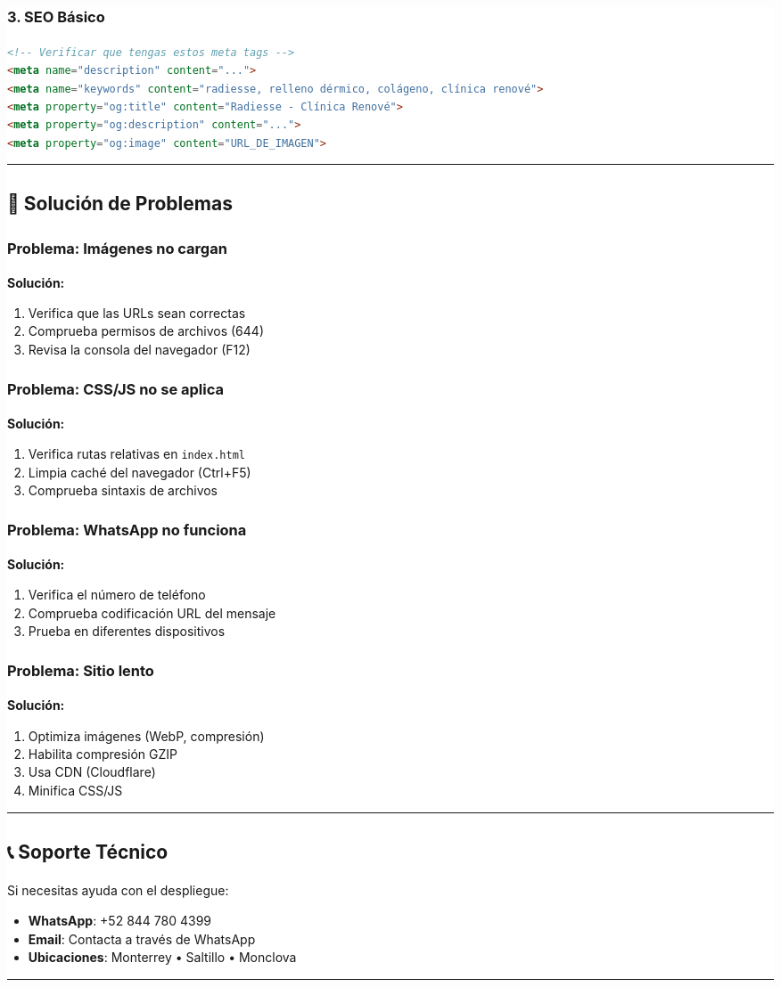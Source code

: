 ### 3. SEO Básico

```html
<!-- Verificar que tengas estos meta tags -->
<meta name="description" content="...">
<meta name="keywords" content="radiesse, relleno dérmico, colágeno, clínica renové">
<meta property="og:title" content="Radiesse - Clínica Renové">
<meta property="og:description" content="...">
<meta property="og:image" content="URL_DE_IMAGEN">
```

---

## 🔧 Solución de Problemas

### Problema: Imágenes no cargan

**Solución:**
1. Verifica que las URLs sean correctas
2. Comprueba permisos de archivos (644)
3. Revisa la consola del navegador (F12)

### Problema: CSS/JS no se aplica

**Solución:**
1. Verifica rutas relativas en `index.html`
2. Limpia caché del navegador (Ctrl+F5)
3. Comprueba sintaxis de archivos

### Problema: WhatsApp no funciona

**Solución:**
1. Verifica el número de teléfono
2. Comprueba codificación URL del mensaje
3. Prueba en diferentes dispositivos

### Problema: Sitio lento

**Solución:**
1. Optimiza imágenes (WebP, compresión)
2. Habilita compresión GZIP
3. Usa CDN (Cloudflare)
4. Minifica CSS/JS

---

## 📞 Soporte Técnico

Si necesitas ayuda con el despliegue:

- **WhatsApp**: +52 844 780 4399
- **Email**: Contacta a través de WhatsApp
- **Ubicaciones**: Monterrey • Saltillo • Monclova

---